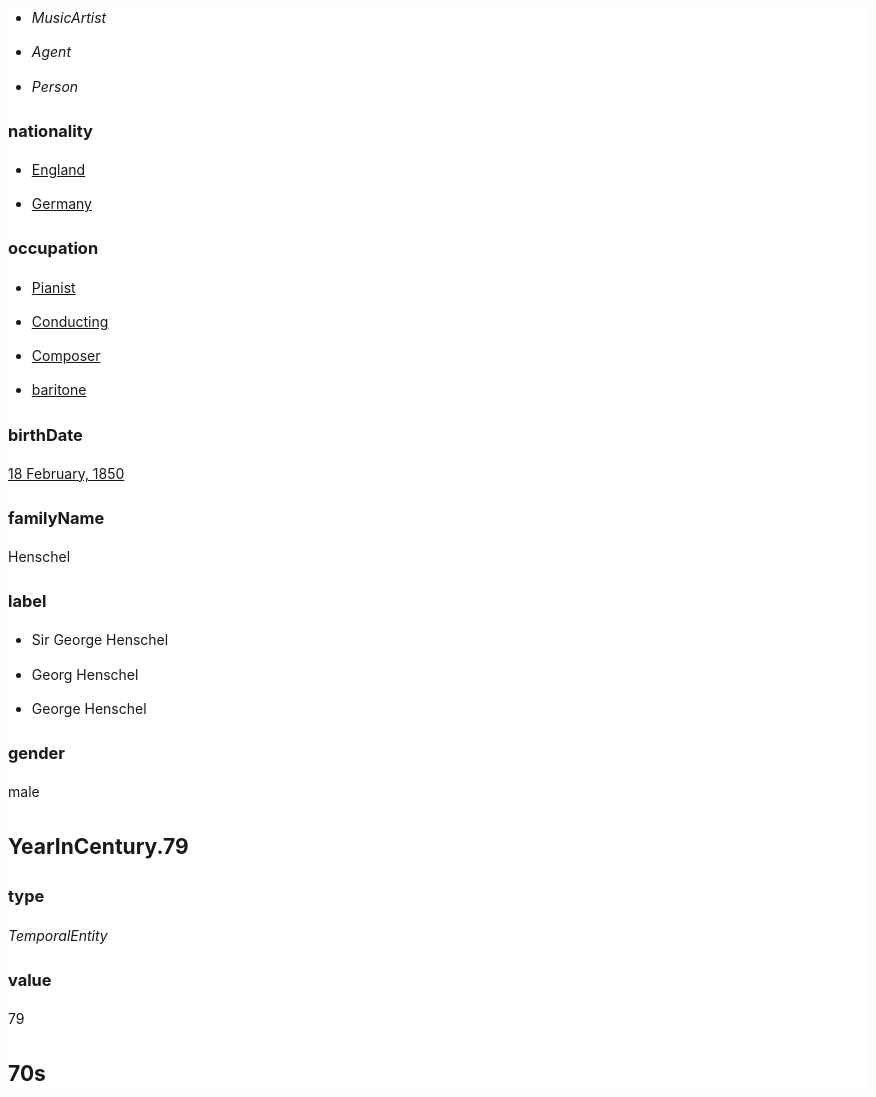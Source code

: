  - *MusicArtist*

 - *Agent*

 - *Person*

### nationality

 - [England](#England)

 - [Germany](#Germany)

### occupation

 - [Pianist](#Pianist)

 - [Conducting](#Conducting)

 - [Composer](#Composer)

 - [baritone](#baritone)

### birthDate


[18 February, 1850](#18-February-1850)

### familyName


Henschel

### label

 - Sir George Henschel

 - Georg Henschel

 - George Henschel

### gender


male

## YearInCentury.79

### type


*TemporalEntity*

### value


79

## 70s
